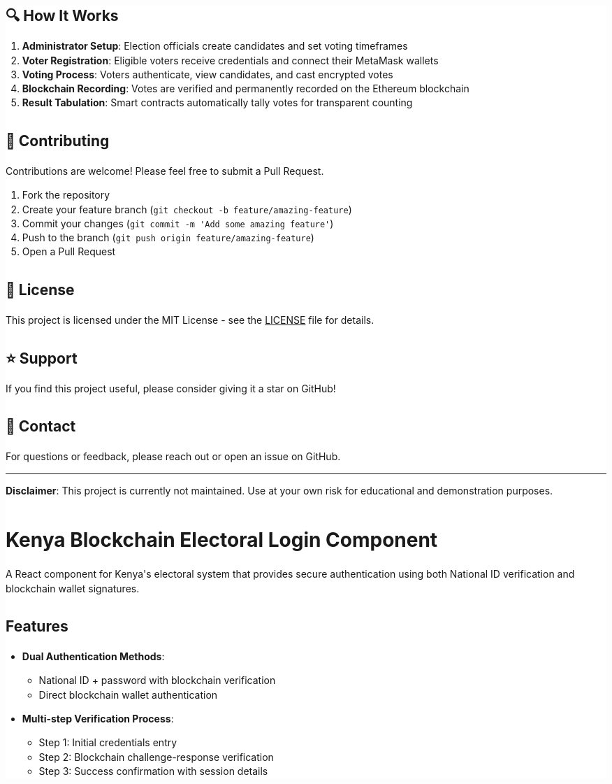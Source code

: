 ## 🔍 How It Works

1. **Administrator Setup**: Election officials create candidates and set voting timeframes
2. **Voter Registration**: Eligible voters receive credentials and connect their MetaMask wallets
3. **Voting Process**: Voters authenticate, view candidates, and cast encrypted votes
4. **Blockchain Recording**: Votes are verified and permanently recorded on the Ethereum blockchain
5. **Result Tabulation**: Smart contracts automatically tally votes for transparent counting

## 🤝 Contributing

Contributions are welcome! Please feel free to submit a Pull Request.

1. Fork the repository
2. Create your feature branch (`git checkout -b feature/amazing-feature`)
3. Commit your changes (`git commit -m 'Add some amazing feature'`)
4. Push to the branch (`git push origin feature/amazing-feature`)
5. Open a Pull Request

## 📄 License

This project is licensed under the MIT License - see the [LICENSE](https://github.com/Krish-Depani/Decentralized-Voting-System-Using-Ethereum-Blockchain/blob/main/LICENSE) file for details.

## ⭐ Support

If you find this project useful, please consider giving it a star on GitHub!

## 📧 Contact

For questions or feedback, please reach out or open an issue on GitHub.

---

**Disclaimer**: This project is currently not maintained. Use at your own risk for educational and demonstration purposes.

# Kenya Blockchain Electoral Login Component

A React component for Kenya's electoral system that provides secure authentication using both National ID verification and blockchain wallet signatures.

## Features

- **Dual Authentication Methods**:
  - National ID + password with blockchain verification
  - Direct blockchain wallet authentication

- **Multi-step Verification Process**:
  - Step 1: Initial credentials entry
  - Step 2: Blockchain challenge-response verification
  - Step 3: Success confirmation with session details
